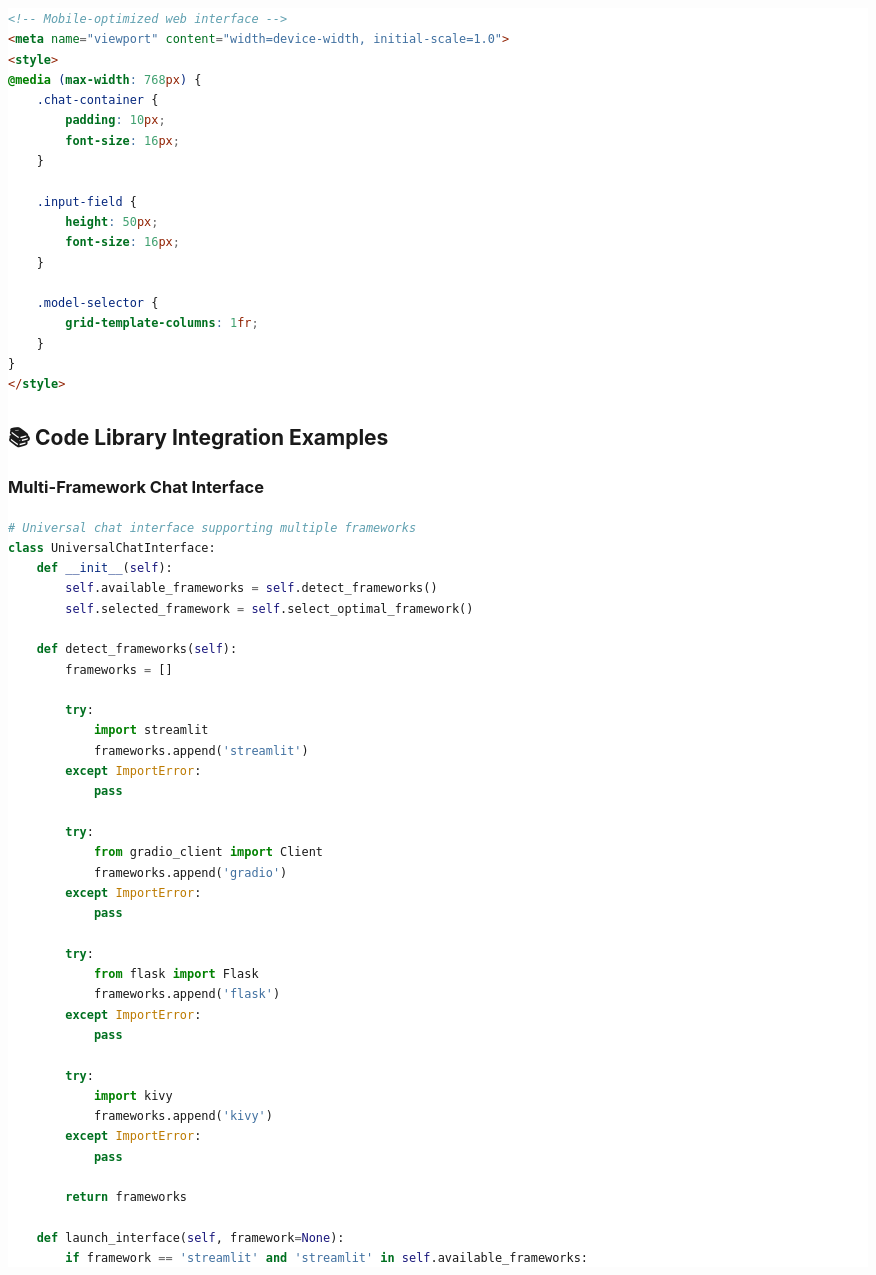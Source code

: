 ```html
<!-- Mobile-optimized web interface -->
<meta name="viewport" content="width=device-width, initial-scale=1.0">
<style>
@media (max-width: 768px) {
    .chat-container {
        padding: 10px;
        font-size: 16px;
    }
    
    .input-field {
        height: 50px;
        font-size: 16px;
    }
    
    .model-selector {
        grid-template-columns: 1fr;
    }
}
</style>
```

## 📚 Code Library Integration Examples

### Multi-Framework Chat Interface

```python
# Universal chat interface supporting multiple frameworks
class UniversalChatInterface:
    def __init__(self):
        self.available_frameworks = self.detect_frameworks()
        self.selected_framework = self.select_optimal_framework()
    
    def detect_frameworks(self):
        frameworks = []
        
        try:
            import streamlit
            frameworks.append('streamlit')
        except ImportError:
            pass
        
        try:
            from gradio_client import Client
            frameworks.append('gradio')
        except ImportError:
            pass
        
        try:
            from flask import Flask
            frameworks.append('flask')
        except ImportError:
            pass
        
        try:
            import kivy
            frameworks.append('kivy')
        except ImportError:
            pass
        
        return frameworks
    
    def launch_interface(self, framework=None):
        if framework == 'streamlit' and 'streamlit' in self.available_frameworks:
```